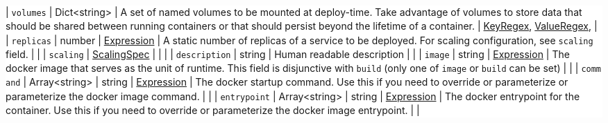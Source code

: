 | `volumes`           | Dict&lt;string&gt;                                                                          | A set of named volumes to be mounted at deploy-time. Take advantage of volumes to store data that should be shared between running containers or that should persist beyond the lifetime of a container.                                                                                | <a target="_blank" href="https://regexr.com/?expression=%5E(%3F!-)(%3F!.*--)%5Ba-z0-9-%5D%7B1%2C32%7D(%3F%3C!-)%24">KeyRegex</a>, <a target="_blank" href="https://regexr.com/?expression=undefined">ValueRegex</a>,                                                                                                                                                                             |
| `replicas`          | number \| [Expression](https://docs.architect.io/reference/contexts)                        | A static number of replicas of a service to be deployed. For scaling configuration, see `scaling` field.                                                                                                                                                                                |                                                                                                                                                                                                                                                                                                                                                                                                  |
| `scaling`           | [ScalingSpec](#scalingspec)                                                                 |                                                                                                                                                                                                                                                                                         |                                                                                                                                                                                                                                                                                                                                                                                                  |
| `description`       | string                                                                                      | Human readable description                                                                                                                                                                                                                                                              |                                                                                                                                                                                                                                                                                                                                                                                                  |
| `image`             | string \| [Expression](https://docs.architect.io/reference/contexts)                        | The docker image that serves as the unit of runtime. This field is disjunctive with `build` (only one of `image` or `build` can be set)                                                                                                                                                 |                                                                                                                                                                                                                                                                                                                                                                                                  |
| `command`           | Array&lt;string&gt; \| string \| [Expression](https://docs.architect.io/reference/contexts) | The docker startup command. Use this if you need to override or parameterize or parameterize the docker image command.                                                                                                                                                                  |                                                                                                                                                                                                                                                                                                                                                                                                  |
| `entrypoint`        | Array&lt;string&gt; \| string \| [Expression](https://docs.architect.io/reference/contexts) | The docker entrypoint for the container. Use this if you need to override or parameterize the docker image entrypoint.                                                                                                                                                                  |                                                                                                                                                                                                                                                                                                                                                                                                  |